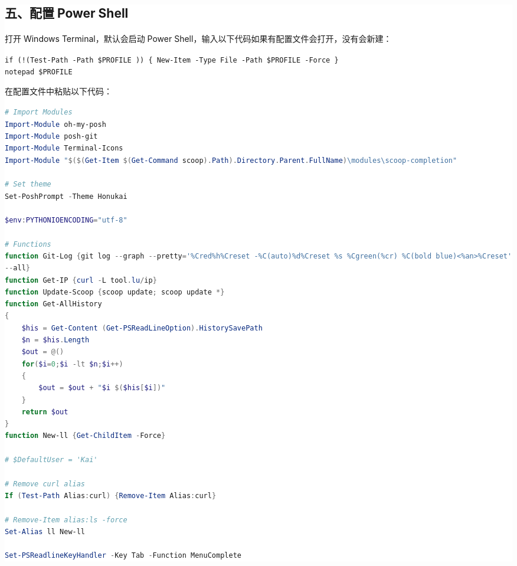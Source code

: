 ## 五、配置 Power Shell

打开 Windows Terminal，默认会启动 Power Shell，输入以下代码如果有配置文件会打开，没有会新建：

```
if (!(Test-Path -Path $PROFILE )) { New-Item -Type File -Path $PROFILE -Force }
notepad $PROFILE
```

在配置文件中粘贴以下代码：

```powershell
# Import Modules
Import-Module oh-my-posh
Import-Module posh-git
Import-Module Terminal-Icons
Import-Module "$($(Get-Item $(Get-Command scoop).Path).Directory.Parent.FullName)\modules\scoop-completion"
 
# Set theme
Set-PoshPrompt -Theme Honukai
 
$env:PYTHONIOENCODING="utf-8"
 
# Functions
function Git-Log {git log --graph --pretty='%Cred%h%Creset -%C(auto)%d%Creset %s %Cgreen(%cr) %C(bold blue)<%an>%Creset' --all}
function Get-IP {curl -L tool.lu/ip}
function Update-Scoop {scoop update; scoop update *}
function Get-AllHistory
{
    $his = Get-Content (Get-PSReadLineOption).HistorySavePath
    $n = $his.Length
    $out = @()
    for($i=0;$i -lt $n;$i++)
    {
        $out = $out + "$i $($his[$i])"
    }
    return $out
}
function New-ll {Get-ChildItem -Force}
 
# $DefaultUser = 'Kai'
 
# Remove curl alias
If (Test-Path Alias:curl) {Remove-Item Alias:curl}
 
# Remove-Item alias:ls -force
Set-Alias ll New-ll
 
Set-PSReadlineKeyHandler -Key Tab -Function MenuComplete
```
